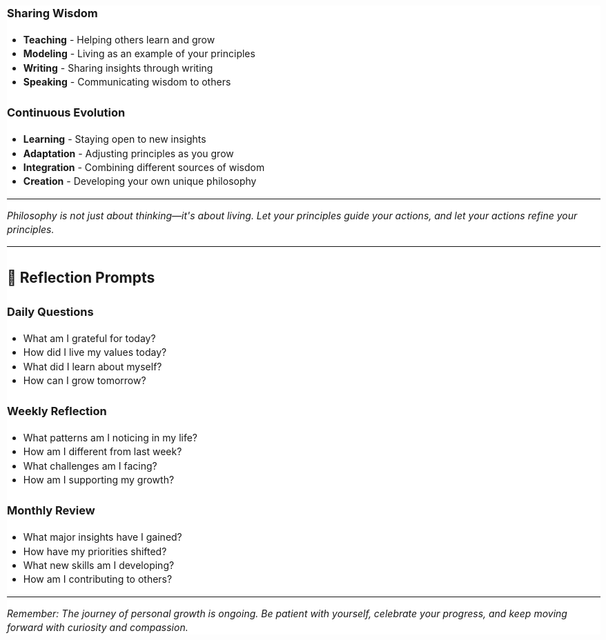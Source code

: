 ### **Sharing Wisdom**
- **Teaching** - Helping others learn and grow
- **Modeling** - Living as an example of your principles
- **Writing** - Sharing insights through writing
- **Speaking** - Communicating wisdom to others

### **Continuous Evolution**
- **Learning** - Staying open to new insights
- **Adaptation** - Adjusting principles as you grow
- **Integration** - Combining different sources of wisdom
- **Creation** - Developing your own unique philosophy

---

*Philosophy is not just about thinking—it's about living. Let your principles guide your actions, and let your actions refine your principles.*

---

## 📝 Reflection Prompts

### **Daily Questions**
- What am I grateful for today?
- How did I live my values today?
- What did I learn about myself?
- How can I grow tomorrow?

### **Weekly Reflection**
- What patterns am I noticing in my life?
- How am I different from last week?
- What challenges am I facing?
- How am I supporting my growth?

### **Monthly Review**
- What major insights have I gained?
- How have my priorities shifted?
- What new skills am I developing?
- How am I contributing to others?

---

*Remember: The journey of personal growth is ongoing. Be patient with yourself, celebrate your progress, and keep moving forward with curiosity and compassion.*
